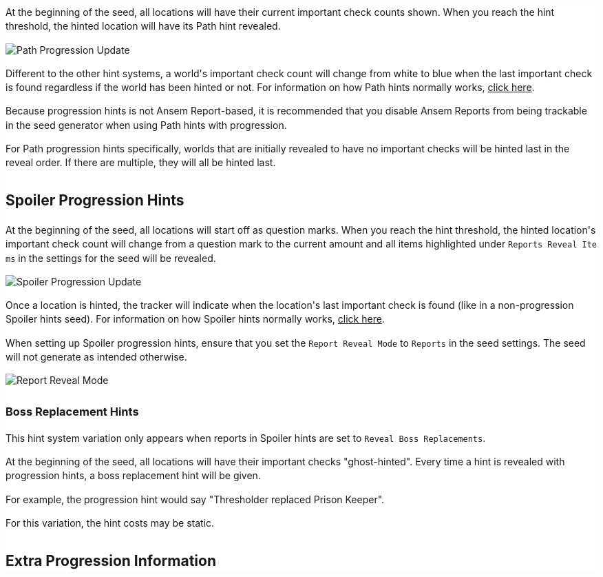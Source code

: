 At the beginning of the seed, all locations will have their current important check counts shown. When you reach the
hint threshold, the hinted location will have its Path hint revealed.

![Path Progression Update](path-progression-update.png)

Different to the other hint systems, a world's important check count will change from white to blue when the last
important check is found regardless if the world has been hinted or not.
For information on how Path hints normally works, [click here](../path/index.md).

Because progression hints is not Ansem Report-based, it is recommended that you disable Ansem Reports from being
trackable in the seed generator when using Path hints with progression.

For Path progression hints specifically, worlds that are initially revealed to have no important checks will be hinted
last in the reveal order. If there are multiple, they will all be hinted last.

## Spoiler Progression Hints

At the beginning of the seed, all locations will start off as question marks. When you reach the hint threshold, the
hinted location's important check count will change from a question mark to the current amount and all items highlighted
under `Reports Reveal Items` in the settings for the seed will be revealed.

![Spoiler Progression Update](spoilers-progression-update.png)

Once a location is hinted, the tracker will indicate when the location's last important check is found (like in a
non-progression Spoiler hints seed). For information on how Spoiler hints normally works, [click here](../spoiler/index.md).

When setting up Spoiler progression hints, ensure that you set the `Report Reveal Mode` to `Reports` in the seed
settings. The seed will not generate as intended otherwise.

![Report Reveal Mode](spoiler-report-reveal-mode.png)

### Boss Replacement Hints

This hint system variation only appears when reports in Spoiler hints are set to `Reveal Boss Replacements`.

At the beginning of the seed, all locations will have their important checks "ghost-hinted". Every time a hint is
revealed with progression hints, a boss replacement hint will be given.

For example, the progression hint would say "Thresholder replaced Prison Keeper".

For this variation, the hint costs may be static.

## Extra Progression Information
